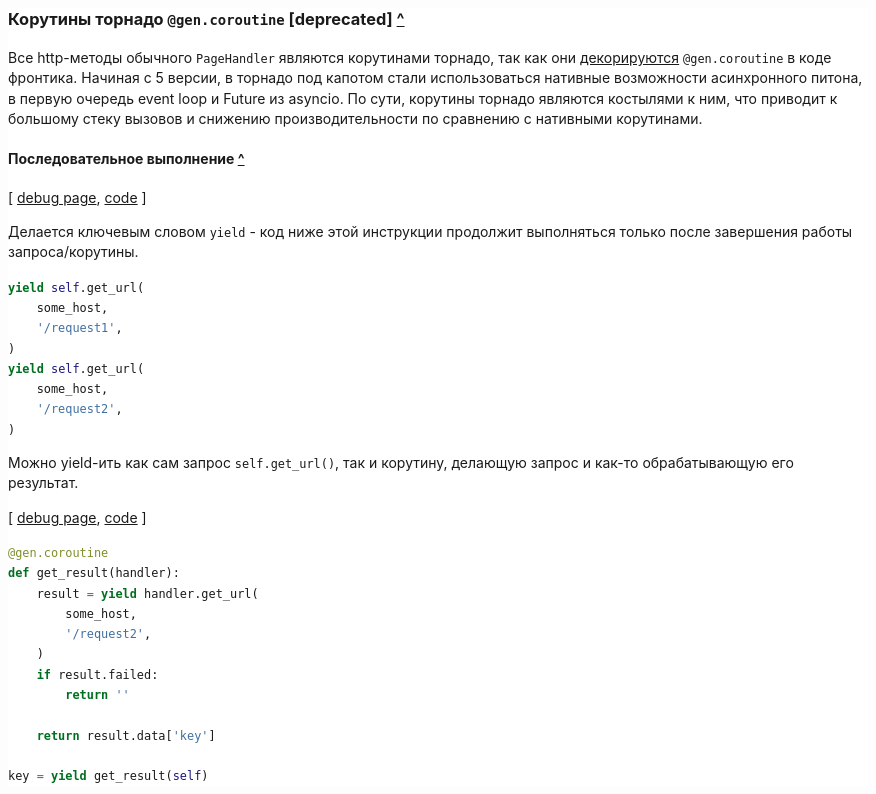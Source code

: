 <a name="tornado_coro"></a>
### Корутины торнадо `@gen.coroutine` [deprecated] [^](#index "к оглавлению")

Все http-методы обычного `PageHandler` являются корутинами торнадо, так как они 
[декорируются](https://github.com/hhru/frontik/blob/f613b4c4314302859bbd485e56adca259d6dc22c/frontik/handler.py#L347) 
`@gen.coroutine` в коде фронтика. 
Начиная с 5 версии, в торнадо под капотом стали использоваться нативные возможности асинхронного питона, 
в первую очередь event loop и Future из asyncio. По сути, корутины торнадо являются костылями к ним, что
приводит к большому стеку вызовов и снижению производительности по сравнению с нативными корутинами.

<a name="tornado_coro_serial"></a>
#### Последовательное выполнение [^](#index "к оглавлению")

[
[debug page](http://0.0.0.0:8000/tornado_coro/serial?debug),
[code](https://github.com/vera-l/frontik-patterns/tree/master/frontik_patterns/pages/tornado_coro/serial.py)
]

Делается ключевым словом `yield` - код ниже этой инструкции продолжит выполняться только после завершения работы запроса/корутины.

```python
yield self.get_url(
    some_host,
    '/request1',
)
yield self.get_url(
    some_host,
    '/request2',
)
```

Можно yield-ить как сам запрос `self.get_url()`, так и корутину, делающую запрос и как-то обрабатывающую его результат.

[
[debug page](http://0.0.0.0:8000/tornado_coro/parallel_coro?debug),
[code](https://github.com/vera-l/frontik-patterns/tree/master/frontik_patterns/pages/tornado_coro/parallel_coro.py)
]

```python
@gen.coroutine
def get_result(handler):
    result = yield handler.get_url(
        some_host,
        '/request2',
    )
    if result.failed:
        return ''
  
    return result.data['key']

key = yield get_result(self)
```
